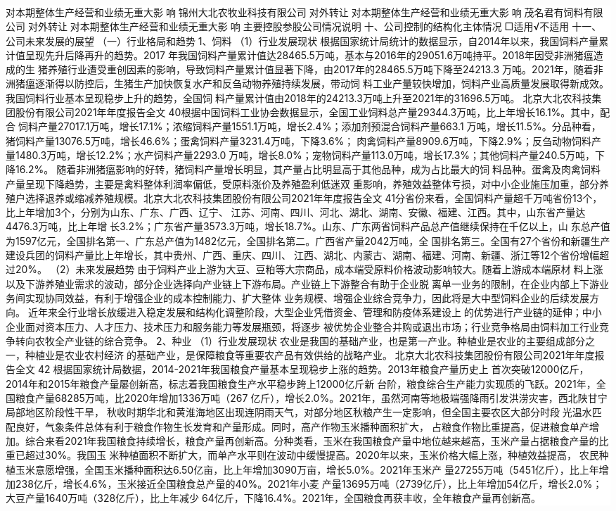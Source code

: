 对本期整体生产经营和业绩无重大影
响
锦州大北农牧业科技有限公司
对外转让
对本期整体生产经营和业绩无重大影
响
茂名君有饲料有限公司
对外转让
对本期整体生产经营和业绩无重大影
响
主要控股参股公司情况说明
十、公司控制的结构化主体情况
□适用√不适用
十一、公司未来发展的展望
（一）行业格局和趋势
1、饲料
（1）行业发展现状
根据国家统计局统计的数据显示，自2014年以来，我国饲料产量累计值呈现先升后降再升的趋势。2017
年我国饲料产量累计值达28465.5万吨，基本与2016年的29051.6万吨持平。2018年因受非洲猪瘟造成的生
猪养殖行业遭受重创因素的影响，导致饲料产量累计值显著下降，由2017年的28465.5万吨下降至24213.3
万吨。2021年，随着非洲猪瘟逐渐得以防控后，生猪生产加快恢复水产和反刍动物养殖持续发展，带动饲
料工业产量较快增加，饲料产业高质量发展取得新成效。我国饲料行业基本呈现稳步上升的趋势，全国饲
料产量累计值由2018年的24213.3万吨上升至2021年的31696.5万吨。
北京大北农科技集团股份有限公司2021年年度报告全文
40根据中国饲料工业协会数据显示，全国工业饲料总产量29344.3万吨，比上年增长16.1%。其中，配合
饲料产量27017.1万吨，增长17.1%；浓缩饲料产量1551.1万吨，增长2.4%；添加剂预混合饲料产量663.1
万吨，增长11.5%。分品种看，猪饲料产量13076.5万吨，增长46.6%；蛋禽饲料产量3231.4万吨，下降3.6%；
肉禽饲料产量8909.6万吨，下降2.9%；反刍动物饲料产量1480.3万吨，增长12.2%；水产饲料产量2293.0
万吨，增长8.0%；宠物饲料产量113.0万吨，增长17.3%；其他饲料产量240.5万吨，下降16.2%。
随着非洲猪瘟影响的好转，猪饲料产量增长明显，其产量占比明显高于其他品种，成为占比最大的饲
料品种。蛋禽及肉禽饲料产量呈现下降趋势，主要是禽料整体利润率偏低，受原料涨价及养殖盈利低迷双
重影响，养殖效益整体亏损，对中小企业施压加重，部分养殖户选择退养或缩减养殖规模。北京大北农科技集团股份有限公司2021年年度报告全文
41分省份来看，全国饲料产量超千万吨省份13个，比上年增加3个，分别为山东、广东、广西、辽宁、
江苏、河南、四川、河北、湖北、湖南、安徽、福建、江西。其中，山东省产量达4476.3万吨，比上年增
长3.2%；广东省产量3573.3万吨，增长18.7%。山东、广东两省饲料产品总产值继续保持在千亿以上，山
东总产值为1597亿元，全国排名第一、广东总产值为1482亿元，全国排名第二。广西省产量2042万吨，全
国排名第三。全国有27个省份和新疆生产建设兵团的饲料产量比上年增长，其中贵州、广西、重庆、四川、
江西、湖北、内蒙古、湖南、福建、河南、新疆、浙江等12个省份增幅超过20%。
（2）未来发展趋势
由于饲料产业上游为大豆、豆粕等大宗商品，成本端受原料价格波动影响较大。随着上游成本端原材
料上涨以及下游养殖业需求的波动，部分企业选择向产业链上下游布局。产业链上下游整合有助于企业脱
离单一业务的限制，在企业内部上下游业务间实现协同效益，有利于增强企业的成本控制能力、扩大整体
业务规模、增强企业综合竞争力，因此将是大中型饲料企业的后续发展方向。
近年来全行业增长放缓进入稳定发展和结构化调整阶段，大型企业凭借资金、管理和防疫体系建设上
的优势进行产业链的延伸；中小企业面对资本压力、人才压力、技术压力和服务能力等发展瓶颈，将逐步
被优势企业整合并购或退出市场；行业竞争格局由饲料加工行业竞争转向农牧全产业链的综合竞争。
2、种业
（1）行业发展现状
农业是我国的基础产业，也是第一产业。种植业是农业的主要组成部分之一，种植业是农业农村经济
的基础产业，是保障粮食等重要农产品有效供给的战略产业。
北京大北农科技集团股份有限公司2021年年度报告全文
42
根据国家统计局数据，2014-2021年我国粮食产量基本呈现稳步上涨的趋势。2013年粮食产量历史上
首次突破12000亿斤，2014年和2015年粮食产量屡创新高，标志着我国粮食生产水平稳步跨上12000亿斤新
台阶，粮食综合生产能力实现质的飞跃。2021年，全国粮食产量68285万吨，比2020年增加1336万吨（267
亿斤），增长2.0%。2021年，虽然河南等地极端强降雨引发洪涝灾害，西北陕甘宁局部地区阶段性干旱，
秋收时期华北和黄淮海地区出现连阴雨天气，对部分地区秋粮产生一定影响，但全国主要农区大部分时段
光温水匹配良好，气象条件总体有利于粮食作物生长发育和产量形成。同时，高产作物玉米播种面积扩大，
占粮食作物比重提高，促进粮食单产增加。综合来看2021年我国粮食持续增长，粮食产量再创新高。分种类看，玉米在我国粮食产量中地位越来越高，玉米产量占据粮食产量的比重已超过30%。我国玉
米种植面积不断扩大，而单产水平则在波动中缓慢提高。2020年以来，玉米价格大幅上涨，种植效益提高，
农民种植玉米意愿增强，全国玉米播种面积达6.50亿亩，比上年增加3090万亩，增长5.0%。2021年玉米产
量27255万吨（5451亿斤），比上年增加238亿斤，增长4.6%，玉米接近全国粮食总产量的40%。2021年小麦
产量13695万吨（2739亿斤），比上年增加54亿斤，增长2.0%；大豆产量1640万吨（328亿斤），比上年减少
64亿斤，下降16.4%。2021年，全国粮食再获丰收，全年粮食产量再创新高。